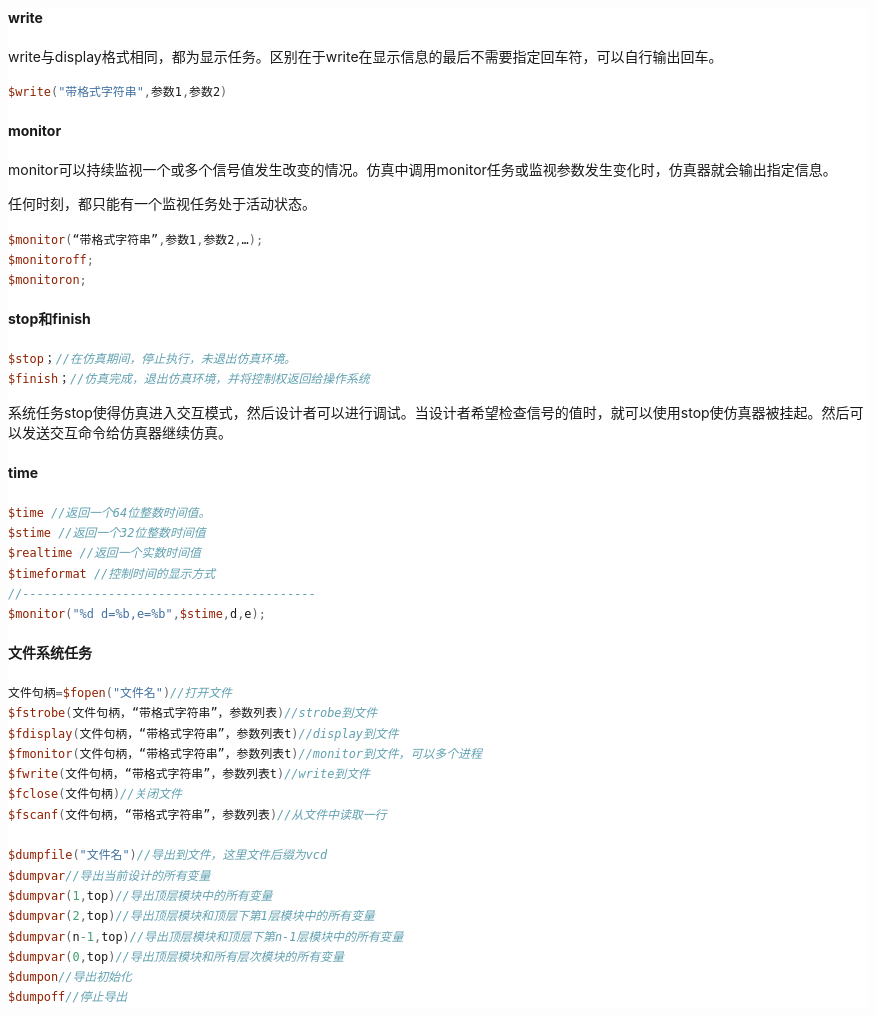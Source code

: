 #### write

write与display格式相同，都为显示任务。区别在于write在显示信息的最后不需要指定回车符，可以自行输出回车。

```verilog
$write("带格式字符串",参数1,参数2)
```

#### monitor

monitor可以持续监视一个或多个信号值发生改变的情况。仿真中调用monitor任务或监视参数发生变化时，仿真器就会输出指定信息。

任何时刻，都只能有一个监视任务处于活动状态。

```verilog
$monitor(“带格式字符串”,参数1,参数2,…);
$monitoroff;
$monitoron;
```

#### stop和finish

```verilog
$stop；//在仿真期间，停止执行，未退出仿真环境。
$finish；//仿真完成，退出仿真环境，并将控制权返回给操作系统
```

系统任务stop使得仿真进入交互模式，然后设计者可以进行调试。当设计者希望检查信号的值时，就可以使用stop使仿真器被挂起。然后可以发送交互命令给仿真器继续仿真。 

#### time

```verilog
$time //返回一个64位整数时间值。
$stime //返回一个32位整数时间值
$realtime //返回一个实数时间值
$timeformat //控制时间的显示方式
//-----------------------------------------
$monitor("%d d=%b,e=%b",$stime,d,e);
```

#### 文件系统任务

```verilog
文件句柄=$fopen("文件名")//打开文件
$fstrobe(文件句柄，“带格式字符串”，参数列表)//strobe到文件
$fdisplay(文件句柄，“带格式字符串”，参数列表t)//display到文件
$fmonitor(文件句柄，“带格式字符串”，参数列表t)//monitor到文件，可以多个进程
$fwrite(文件句柄，“带格式字符串”，参数列表t)//write到文件
$fclose(文件句柄)//关闭文件
$fscanf(文件句柄，“带格式字符串”，参数列表)//从文件中读取一行

$dumpfile("文件名")//导出到文件，这里文件后缀为vcd
$dumpvar//导出当前设计的所有变量
$dumpvar(1,top)//导出顶层模块中的所有变量
$dumpvar(2,top)//导出顶层模块和顶层下第1层模块中的所有变量
$dumpvar(n-1,top)//导出顶层模块和顶层下第n-1层模块中的所有变量
$dumpvar(0,top)//导出顶层模块和所有层次模块的所有变量
$dumpon//导出初始化
$dumpoff//停止导出
```
